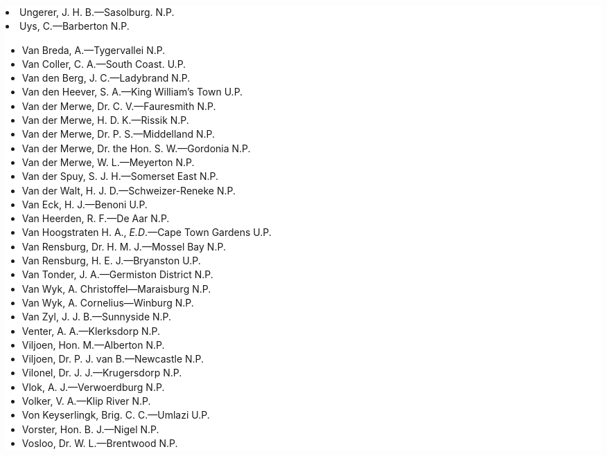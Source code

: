 <li>Ungerer, J. H. B.&#x2014;Sasolburg. N.P.</li>

<li>Uys, C.&#x2014;Barberton N.P.</li>

</ul>

<ul>

<li>Van Breda, A.&#x2014;Tygervallei N.P.</li>

<li>Van Coller, C. A.&#x2014;South Coast. U.P.</li>

<li>Van den Berg, J. C.&#x2014;Ladybrand N.P.</li>

<li>Van den Heever, S. A.&#x2014;King William&#x2019;s Town U.P.</li>

<li>Van der Merwe, Dr. C. V.&#x2014;Fauresmith N.P.</li>

<li>Van der Merwe, H. D. K.&#x2014;Rissik N.P.</li>

<li><noteRef href="#note01_p5" marker="*"/>Van der Merwe, Dr. P. S.&#x2014;Middelland N.P.</li>

<li>Van der Merwe, Dr. the Hon. S. W.&#x2014;Gordonia N.P.</li>

<li>Van der Merwe, W. L.&#x2014;Meyerton N.P.</li>

<li>Van der Spuy, S. J. H.&#x2014;Somerset East N.P.</li>

<li>Van der Walt, H. J. D.&#x2014;Schweizer-Reneke N.P.</li>

<li>Van Eck, H. J.&#x2014;Benoni U.P.</li>

<li>Van Heerden, R. F.&#x2014;De Aar N.P.</li>

<li>Van Hoogstraten H. A., <i>E.D</i>.&#x2014;Cape Town Gardens U.P.</li>

<li>Van Rensburg, Dr. H. M. J.&#x2014;Mossel Bay N.P.</li>

<li>Van Rensburg, H. E. J.&#x2014;Bryanston U.P.</li>

<li>Van Tonder, J. A.&#x2014;Germiston District N.P.</li>

<li>Van Wyk, A. Christoffel&#x2014;Maraisburg N.P.</li>

<li>Van Wyk, A. Cornelius&#x2014;Winburg N.P.</li>

<li>Van Zyl, J. J. B.&#x2014;Sunnyside N.P.</li>

<li>Venter, A. A.&#x2014;Klerksdorp N.P.</li>

<li>Viljoen, Hon. M.&#x2014;Alberton N.P.</li>

<li>Viljoen, Dr. P. J. van B.&#x2014;Newcastle N.P.</li>

<li>Vilonel, Dr. J. J.&#x2014;Krugersdorp N.P.</li>

<li>Vlok, A. J.&#x2014;Verwoerdburg N.P.</li>

<li>Volker, V. A.&#x2014;Klip River N.P.</li>

<li>Von Keyserlingk, Brig. C. C.&#x2014;Umlazi U.P.</li>

<li>Vorster, Hon. B. J.&#x2014;Nigel N.P.</li>

<li>Vosloo, Dr. W. L.&#x2014;Brentwood N.P.</li>
